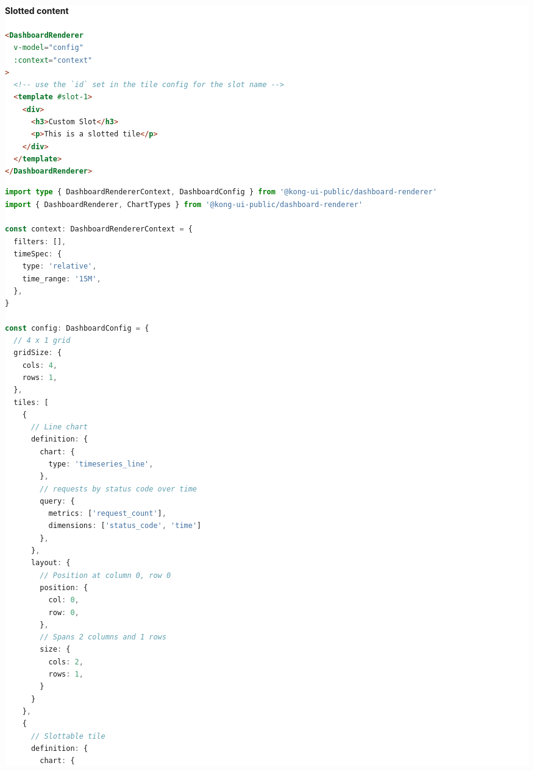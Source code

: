 #### Slotted content

```html
<DashboardRenderer
  v-model="config"
  :context="context"
>
  <!-- use the `id` set in the tile config for the slot name -->
  <template #slot-1>
    <div>
      <h3>Custom Slot</h3>
      <p>This is a slotted tile</p>
    </div>
  </template>
</DashboardRenderer>
```

```typescript
import type { DashboardRendererContext, DashboardConfig } from '@kong-ui-public/dashboard-renderer'
import { DashboardRenderer, ChartTypes } from '@kong-ui-public/dashboard-renderer'

const context: DashboardRendererContext = {
  filters: [],
  timeSpec: {
    type: 'relative',
    time_range: '15M',
  },
}

const config: DashboardConfig = {
  // 4 x 1 grid
  gridSize: {
    cols: 4,
    rows: 1,
  },
  tiles: [
    {
      // Line chart
      definition: {
        chart: {
          type: 'timeseries_line',
        },
        // requests by status code over time
        query: {
          metrics: ['request_count'],
          dimensions: ['status_code', 'time']
        },
      },
      layout: {
        // Position at column 0, row 0
        position: {
          col: 0,
          row: 0,
        },
        // Spans 2 columns and 1 rows
        size: {
          cols: 2,
          rows: 1,
        }
      }
    },
    {
      // Slottable tile
      definition: {
        chart: {
```